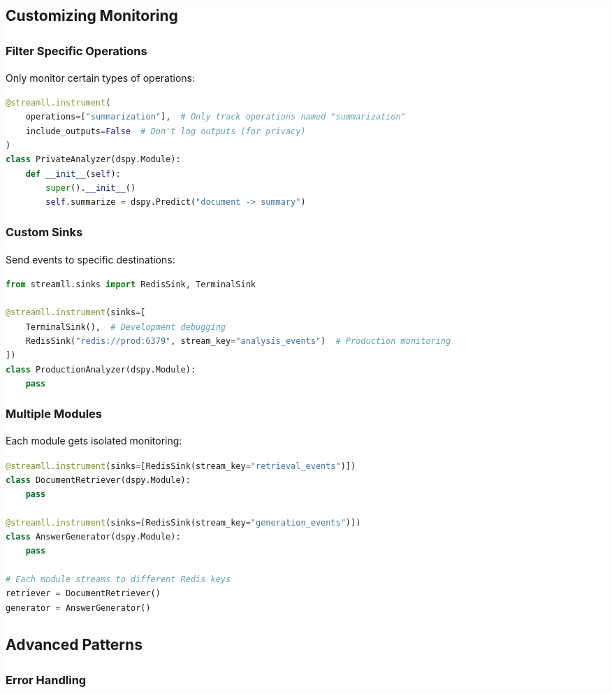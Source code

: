 ## Customizing Monitoring

### Filter Specific Operations

Only monitor certain types of operations:

```python
@streamll.instrument(
    operations=["summarization"],  # Only track operations named "summarization"
    include_outputs=False  # Don't log outputs (for privacy)
)
class PrivateAnalyzer(dspy.Module):
    def __init__(self):
        super().__init__()
        self.summarize = dspy.Predict("document -> summary")
```

### Custom Sinks

Send events to specific destinations:

```python
from streamll.sinks import RedisSink, TerminalSink

@streamll.instrument(sinks=[
    TerminalSink(),  # Development debugging
    RedisSink("redis://prod:6379", stream_key="analysis_events")  # Production monitoring
])
class ProductionAnalyzer(dspy.Module):
    pass
```

### Multiple Modules

Each module gets isolated monitoring:

```python
@streamll.instrument(sinks=[RedisSink(stream_key="retrieval_events")])
class DocumentRetriever(dspy.Module):
    pass

@streamll.instrument(sinks=[RedisSink(stream_key="generation_events")])
class AnswerGenerator(dspy.Module):
    pass

# Each module streams to different Redis keys
retriever = DocumentRetriever()
generator = AnswerGenerator()
```

## Advanced Patterns

### Error Handling

